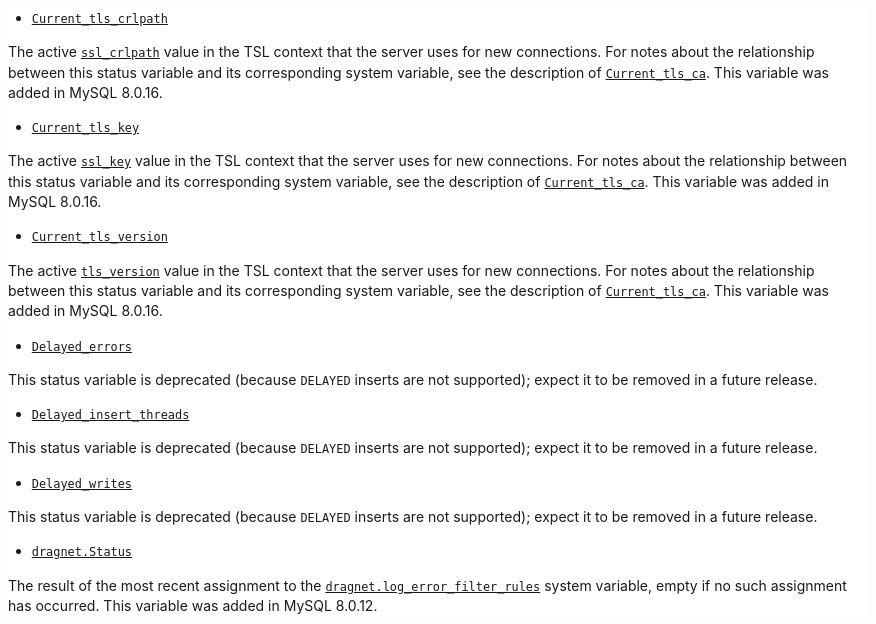 - [`Current_tls_crlpath`](https://dev.mysql.com/doc/refman/8.0/en/server-status-variables.html#statvar_Current_tls_crlpath)

The active [`ssl_crlpath`](https://dev.mysql.com/doc/refman/8.0/en/server-system-variables.html#sysvar_ssl_crlpath) value in the TSL context that the server uses for new connections. For notes about the relationship between this status variable and its corresponding system variable, see the description of [`Current_tls_ca`](https://dev.mysql.com/doc/refman/8.0/en/server-status-variables.html#statvar_Current_tls_ca).
This variable was added in MySQL 8.0.16.

- [`Current_tls_key`](https://dev.mysql.com/doc/refman/8.0/en/server-status-variables.html#statvar_Current_tls_key)


The active [`ssl_key`](https://dev.mysql.com/doc/refman/8.0/en/server-system-variables.html#sysvar_ssl_key) value in the TSL context that the server uses for new connections. For notes about the relationship between this status variable and its corresponding system variable, see the description of [`Current_tls_ca`](https://dev.mysql.com/doc/refman/8.0/en/server-status-variables.html#statvar_Current_tls_ca).
This variable was added in MySQL 8.0.16.

- [`Current_tls_version`](https://dev.mysql.com/doc/refman/8.0/en/server-status-variables.html#statvar_Current_tls_version)


The active [`tls_version`](https://dev.mysql.com/doc/refman/8.0/en/server-system-variables.html#sysvar_tls_version) value in the TSL context that the server uses for new connections. For notes about the relationship between this status variable and its corresponding system variable, see the description of [`Current_tls_ca`](https://dev.mysql.com/doc/refman/8.0/en/server-status-variables.html#statvar_Current_tls_ca).
This variable was added in MySQL 8.0.16.

- [`Delayed_errors`](https://dev.mysql.com/doc/refman/8.0/en/server-status-variables.html#statvar_Delayed_errors)


This status variable is deprecated (because `DELAYED` inserts are not supported); expect it to be removed in a future release.

- [`Delayed_insert_threads`](https://dev.mysql.com/doc/refman/8.0/en/server-status-variables.html#statvar_Delayed_insert_threads)


This status variable is deprecated (because `DELAYED` inserts are not supported); expect it to be removed in a future release.

- [`Delayed_writes`](https://dev.mysql.com/doc/refman/8.0/en/server-status-variables.html#statvar_Delayed_writes)


This status variable is deprecated (because `DELAYED` inserts are not supported); expect it to be removed in a future release.

- [`dragnet.Status`](https://dev.mysql.com/doc/refman/8.0/en/server-status-variables.html#statvar_dragnet.Status)




The result of the most recent assignment to the [`dragnet.log_error_filter_rules`](https://dev.mysql.com/doc/refman/8.0/en/server-system-variables.html#sysvar_dragnet.log_error_filter_rules) system variable, empty if no such assignment has occurred.
This variable was added in MySQL 8.0.12.
